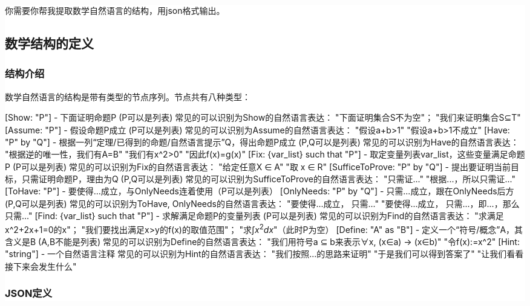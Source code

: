你需要你帮我提取数学自然语言的结构，用json格式输出。

## 数学结构的定义

### 结构介绍

数学自然语言的结构是带有类型的节点序列。节点共有八种类型：

[Show: "P"] - 下面证明命题P (P可以是列表)
    常见的可以识别为Show的自然语言表达：
        "下面证明集合S不为空"；
        "我们来证明集合S⊆T"
[Assume: "P"] - 假设命题P成立 (P可以是列表)
    常见的可以识别为Assume的自然语言表达：
        "假设a+b>1"
        "假设a+b>1不成立"
[Have: "P" by "Q"] - 根据一列“定理/已得到的命题/自然语言提示”Q，得出命题P成立 (P,Q可以是列表)
    常见的可以识别为Have的自然语言表达：
        "根据逆的唯一性，我们有A=B"
        "我们有x^2>0"
        "因此f(x)=g(x)"
[Fix: {var_list} such that "P"] - 取定变量列表var_list，这些变量满足命题P (P可以是列表)
    常见的可以识别为Fix的自然语言表达：
        "给定任意X ∈ A"
        "取 x ∈ R"
[SufficeToProve: "P" by "Q"] - 提出要证明当前目标，只需证明命题P，理由为Q (P,Q可以是列表)
    常见的可以识别为SufficeToProve的自然语言表达：
        "只需证..."
        "根据...，所以只需证..."
[ToHave: "P"] - 要使得...成立，与OnlyNeeds连着使用（P可以是列表）
[OnlyNeeds: "P" by "Q"] - 只需...成立，跟在OnlyNeeds后方 (P,Q可以是列表)
    常见的可以识别为ToHave, OnlyNeeds的自然语言表达：
        "要使得...成立， 只需..."
        "要使得...成立， 只需...，即...，那么只需..."
[Find: {var_list} such that "P"] - 求解满足命题P的变量列表 (P可以是列表)
    常见的可以识别为Find的自然语言表达：
        "求满足x^2+2x+1=0的x"；
        "我们要找出满足x>y的f(x)的取值范围"；
        "求$\int x^2 dx$"（此时P为空）
[Define: "A" as "B"] - 定义一个“符号/概念”A，其含义是B (A,B不能是列表)
    常见的可以识别为Define的自然语言表达：
        "我们用符号a ⊆ b来表示∀x, (x∈a) -> (x∈b)"
        "令f(x):=x^2"
[Hint: "string"] - 一个自然语言注释
    常见的可以识别为Hint的自然语言表达：
        "我们按照...的思路来证明"
        "于是我们可以得到答案了"
        "让我们看看接下来会发生什么"

### JSON定义
